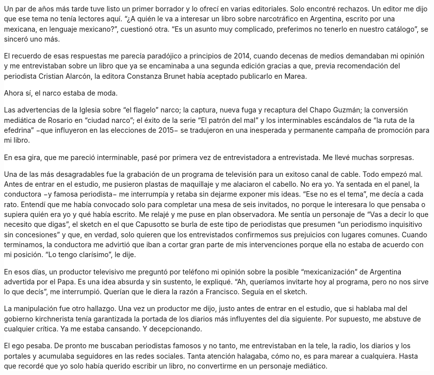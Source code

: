 Un par de años más tarde tuve listo un primer borrador y
lo ofrecí en varias editoriales. Solo encontré rechazos. Un editor me dijo que
ese tema no tenía lectores aquí. “¿A quién le va a interesar un libro sobre
narcotráfico en Argentina, escrito por una mexicana, en lenguaje mexicano?”,
cuestionó otra. “Es un asunto muy complicado, preferimos no tenerlo en nuestro
catálogo”, se sinceró uno más.

El recuerdo de esas respuestas me parecía paradójico a
principios de 2014, cuando decenas de medios demandaban mi opinión y me
entrevistaban sobre un libro que ya se encaminaba a una segunda edición gracias
a que, previa recomendación del periodista Cristian Alarcón, la editora
Constanza Brunet había aceptado publicarlo en Marea.

Ahora sí, el narco estaba de moda.

Las advertencias de la Iglesia sobre “el flagelo” narco;
la captura, nueva fuga y recaptura del Chapo Guzmán; la conversión mediática de
Rosario en “ciudad narco”; el éxito de la serie “El patrón del mal” y los
interminables escándalos de “la ruta de la efedrina” −que influyeron en las
elecciones de 2015− se tradujeron en una inesperada y permanente campaña de
promoción para mi libro.

En esa gira, que me pareció interminable, pasé por
primera vez de entrevistadora a entrevistada. Me llevé muchas sorpresas.

Una de las más desagradables fue la grabación de un
programa de televisión para un exitoso canal de cable. Todo empezó mal. Antes
de entrar en el estudio, me pusieron plastas de maquillaje y me alaciaron el
cabello. No era yo. Ya sentada en el panel, la conductora −y famosa periodista−
me interrumpía y retaba sin dejarme exponer mis ideas. “Ese no es el tema”, me
decía a cada rato. Entendí que me había convocado solo para completar una mesa
de seis invitados, no porque le interesara lo que pensaba o supiera quién era
yo y qué había escrito. Me relajé y me puse en plan observadora. Me sentía un
personaje de “Vas a decir lo que necesito que digas”, el sketch en el que
Capusotto se burla de este tipo de periodistas que presumen “un periodismo
inquisitivo sin concesiones” y que, en verdad, solo quieren que los
entrevistados confirmemos sus prejuicios con lugares comunes. Cuando
terminamos, la conductora me advirtió que iban a cortar gran parte de mis
intervenciones porque ella no estaba de acuerdo con mi posición. “Lo tengo
clarísimo”, le dije.

En esos días, un productor televisivo me preguntó por
teléfono mi opinión sobre la posible “mexicanización” de Argentina advertida
por el Papa. Es una idea absurda y sin sustento, le expliqué. “Ah, queríamos
invitarte hoy al programa, pero no nos sirve lo que decís”, me interrumpió.
Querían que le diera la razón a Francisco. Seguía en el sketch.

La manipulación fue otro hallazgo. Una vez un productor
me dijo, justo antes de entrar en el estudio, que si hablaba mal del gobierno
kirchnerista tenía garantizada la portada de los diarios más influyentes del
día siguiente. Por supuesto, me abstuve de cualquier crítica. Ya me estaba
cansando. Y decepcionando.

El ego pesaba. De pronto me buscaban periodistas famosos
y no tanto, me entrevistaban en la tele, la radio, los diarios y los portales y
acumulaba seguidores en las redes sociales. Tanta atención halagaba, cómo no,
es para marear a cualquiera. Hasta que recordé que yo solo había querido
escribir un libro, no convertirme en un personaje mediático.
